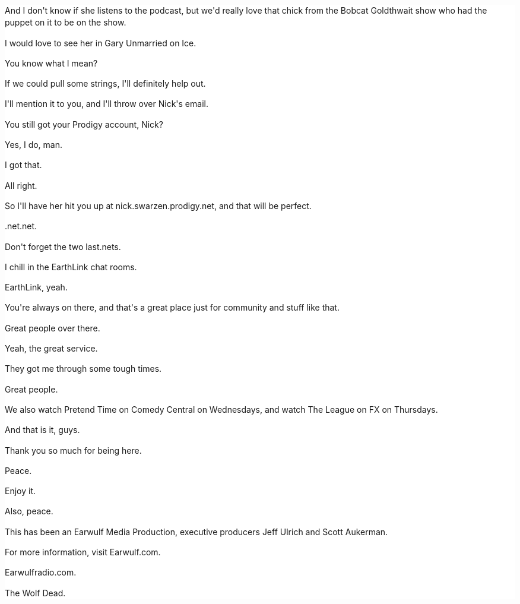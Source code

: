 And I don't know if she listens to the podcast, but we'd really love that chick from the Bobcat Goldthwait show who had the puppet on it to be on the show.

I would love to see her in Gary Unmarried on Ice.

You know what I mean?

If we could pull some strings, I'll definitely help out.

I'll mention it to you, and I'll throw over Nick's email.

You still got your Prodigy account, Nick?

Yes, I do, man.

I got that.

All right.

So I'll have her hit you up at nick.swarzen.prodigy.net, and that will be perfect.

.net.net.

Don't forget the two last.nets.

I chill in the EarthLink chat rooms.

EarthLink, yeah.

You're always on there, and that's a great place just for community and stuff like that.

Great people over there.

Yeah, the great service.

They got me through some tough times.

Great people.

We also watch Pretend Time on Comedy Central on Wednesdays, and watch The League on FX on Thursdays.

And that is it, guys.

Thank you so much for being here.

Peace.

Enjoy it.

Also, peace.

This has been an Earwulf Media Production, executive producers Jeff Ulrich and Scott Aukerman.

For more information, visit Earwulf.com.

Earwulfradio.com.

The Wolf Dead.
